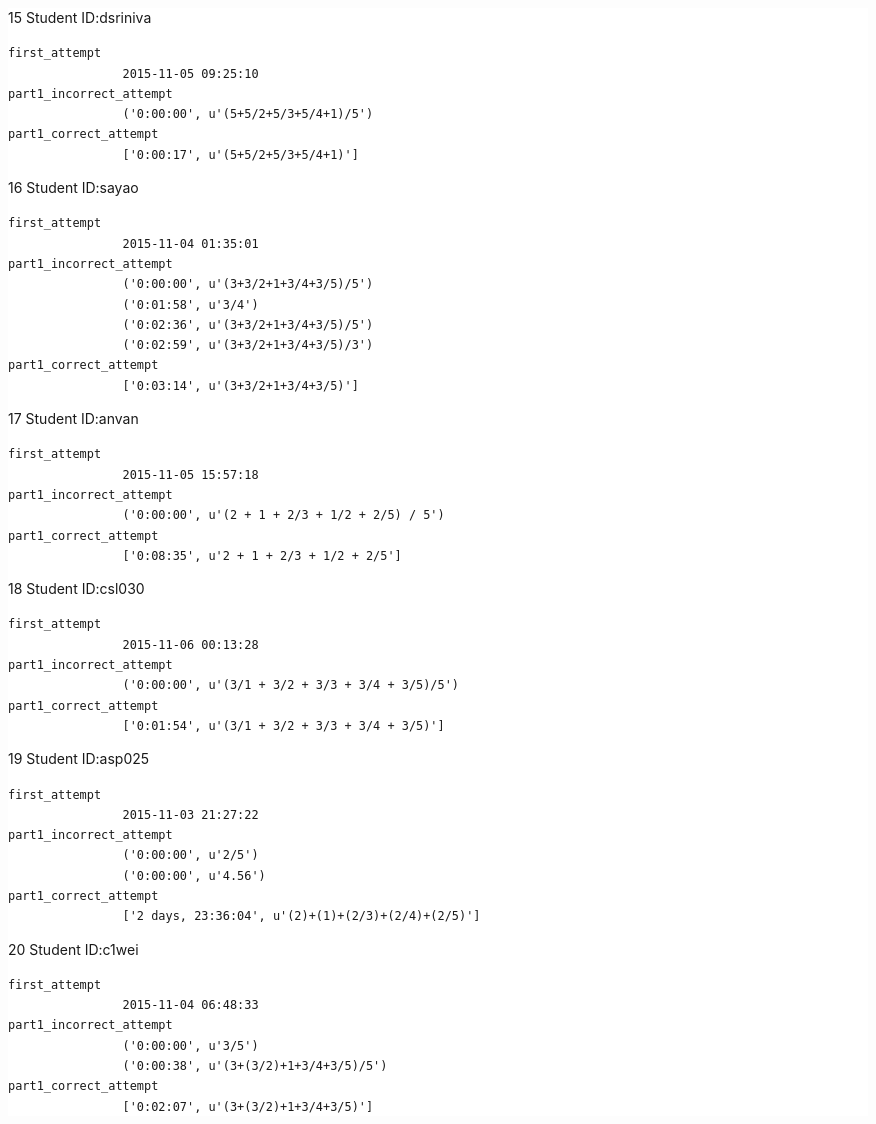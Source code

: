 15 Student ID:dsriniva

	first_attempt
					2015-11-05 09:25:10
	part1_incorrect_attempt
					('0:00:00', u'(5+5/2+5/3+5/4+1)/5')
	part1_correct_attempt
					['0:00:17', u'(5+5/2+5/3+5/4+1)']

16 Student ID:sayao

	first_attempt
					2015-11-04 01:35:01
	part1_incorrect_attempt
					('0:00:00', u'(3+3/2+1+3/4+3/5)/5')
					('0:01:58', u'3/4')
					('0:02:36', u'(3+3/2+1+3/4+3/5)/5')
					('0:02:59', u'(3+3/2+1+3/4+3/5)/3')
	part1_correct_attempt
					['0:03:14', u'(3+3/2+1+3/4+3/5)']

17 Student ID:anvan

	first_attempt
					2015-11-05 15:57:18
	part1_incorrect_attempt
					('0:00:00', u'(2 + 1 + 2/3 + 1/2 + 2/5) / 5')
	part1_correct_attempt
					['0:08:35', u'2 + 1 + 2/3 + 1/2 + 2/5']

18 Student ID:csl030

	first_attempt
					2015-11-06 00:13:28
	part1_incorrect_attempt
					('0:00:00', u'(3/1 + 3/2 + 3/3 + 3/4 + 3/5)/5')
	part1_correct_attempt
					['0:01:54', u'(3/1 + 3/2 + 3/3 + 3/4 + 3/5)']

19 Student ID:asp025

	first_attempt
					2015-11-03 21:27:22
	part1_incorrect_attempt
					('0:00:00', u'2/5')
					('0:00:00', u'4.56')
	part1_correct_attempt
					['2 days, 23:36:04', u'(2)+(1)+(2/3)+(2/4)+(2/5)']

20 Student ID:c1wei

	first_attempt
					2015-11-04 06:48:33
	part1_incorrect_attempt
					('0:00:00', u'3/5')
					('0:00:38', u'(3+(3/2)+1+3/4+3/5)/5')
	part1_correct_attempt
					['0:02:07', u'(3+(3/2)+1+3/4+3/5)']

